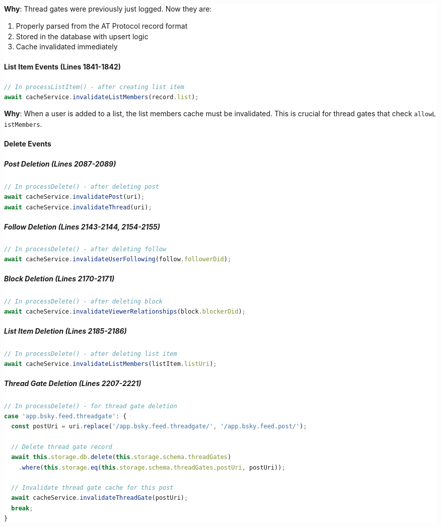 **Why**: Thread gates were previously just logged. Now they are:
1. Properly parsed from the AT Protocol record format
2. Stored in the database with upsert logic
3. Cache invalidated immediately

#### List Item Events (Lines 1841-1842)
```typescript
// In processListItem() - after creating list item
await cacheService.invalidateListMembers(record.list);
```

**Why**: When a user is added to a list, the list members cache must be invalidated. This is crucial for thread gates that check `allowListMembers`.

#### Delete Events

##### Post Deletion (Lines 2087-2089)
```typescript
// In processDelete() - after deleting post
await cacheService.invalidatePost(uri);
await cacheService.invalidateThread(uri);
```

##### Follow Deletion (Lines 2143-2144, 2154-2155)
```typescript
// In processDelete() - after deleting follow
await cacheService.invalidateUserFollowing(follow.followerDid);
```

##### Block Deletion (Lines 2170-2171)
```typescript
// In processDelete() - after deleting block
await cacheService.invalidateViewerRelationships(block.blockerDid);
```

##### List Item Deletion (Lines 2185-2186)
```typescript
// In processDelete() - after deleting list item
await cacheService.invalidateListMembers(listItem.listUri);
```

##### Thread Gate Deletion (Lines 2207-2221)
```typescript
// In processDelete() - for thread gate deletion
case 'app.bsky.feed.threadgate': {
  const postUri = uri.replace('/app.bsky.feed.threadgate/', '/app.bsky.feed.post/');

  // Delete thread gate record
  await this.storage.db.delete(this.storage.schema.threadGates)
    .where(this.storage.eq(this.storage.schema.threadGates.postUri, postUri));

  // Invalidate thread gate cache for this post
  await cacheService.invalidateThreadGate(postUri);
  break;
}
```
